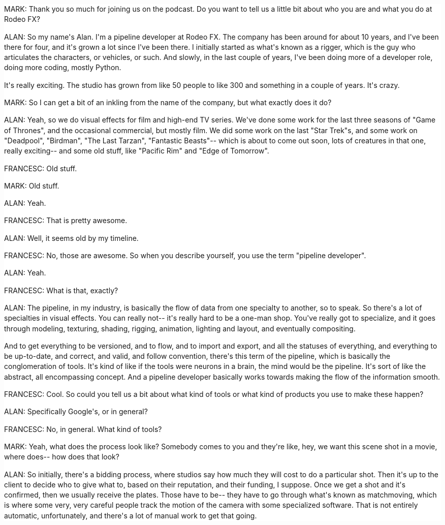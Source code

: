 MARK: Thank you so much for joining us on the podcast. Do you want to tell us a little bit about who you are and what you do at Rodeo FX? 

ALAN: So my name's Alan. I'm a pipeline developer at Rodeo FX. The company has been around for about 10 years, and I've been there for four, and it's grown a lot since I've been there. I initially started as what's known as a rigger, which is the guy who articulates the characters, or vehicles, or such. And slowly, in the last couple of years, I've been doing more of a developer role, doing more coding, mostly Python. 

It's really exciting. The studio has grown from like 50 people to like 300 and something in a couple of years. It's crazy. 

MARK: So I can get a bit of an inkling from the name of the company, but what exactly does it do? 

ALAN: Yeah, so we do visual effects for film and high-end TV series. We've done some work for the last three seasons of "Game of Thrones", and the occasional commercial, but mostly film. We did some work on the last "Star Trek"s, and some work on "Deadpool", "Birdman", "The Last Tarzan", "Fantastic Beasts"-- which is about to come out soon, lots of creatures in that one, really exciting-- and some old stuff, like "Pacific Rim" and "Edge of Tomorrow". 

FRANCESC: Old stuff. 

MARK: Old stuff. 

ALAN: Yeah. 

FRANCESC: That is pretty awesome. 

ALAN: Well, it seems old by my timeline. 

FRANCESC: No, those are awesome. So when you describe yourself, you use the term "pipeline developer". 

ALAN: Yeah. 

FRANCESC: What is that, exactly? 

ALAN: The pipeline, in my industry, is basically the flow of data from one specialty to another, so to speak. So there's a lot of specialties in visual effects. You can really not-- it's really hard to be a one-man shop. You've really got to specialize, and it goes through modeling, texturing, shading, rigging, animation, lighting and layout, and eventually compositing. 

And to get everything to be versioned, and to flow, and to import and export, and all the statuses of everything, and everything to be up-to-date, and correct, and valid, and follow convention, there's this term of the pipeline, which is basically the conglomeration of tools. It's kind of like if the tools were neurons in a brain, the mind would be the pipeline. It's sort of like the abstract, all encompassing concept. And a pipeline developer basically works towards making the flow of the information smooth. 

FRANCESC: Cool. So could you tell us a bit about what kind of tools or what kind of products you use to make these happen? 

ALAN: Specifically Google's, or in general? 

FRANCESC: No, in general. What kind of tools? 

MARK: Yeah, what does the process look like? Somebody comes to you and they're like, hey, we want this scene shot in a movie, where does-- how does that look? 

ALAN: So initially, there's a bidding process, where studios say how much they will cost to do a particular shot. Then it's up to the client to decide who to give what to, based on their reputation, and their funding, I suppose. Once we get a shot and it's confirmed, then we usually receive the plates. Those have to be-- they have to go through what's known as matchmoving, which is where some very, very careful people track the motion of the camera with some specialized software. That is not entirely automatic, unfortunately, and there's a lot of manual work to get that going. 
